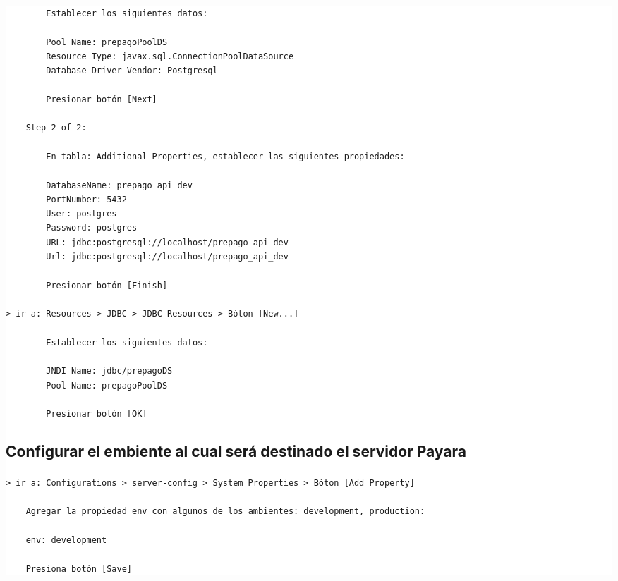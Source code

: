             Establecer los siguientes datos:

            Pool Name: prepagoPoolDS
            Resource Type: javax.sql.ConnectionPoolDataSource
            Database Driver Vendor: Postgresql

            Presionar botón [Next]

        Step 2 of 2:

            En tabla: Additional Properties, establecer las siguientes propiedades:

            DatabaseName: prepago_api_dev
            PortNumber: 5432
            User: postgres
            Password: postgres
            URL: jdbc:postgresql://localhost/prepago_api_dev
            Url: jdbc:postgresql://localhost/prepago_api_dev

            Presionar botón [Finish]

    > ir a: Resources > JDBC > JDBC Resources > Bóton [New...]

            Establecer los siguientes datos:

            JNDI Name: jdbc/prepagoDS
            Pool Name: prepagoPoolDS

            Presionar botón [OK]

## Configurar el embiente al cual será destinado el servidor Payara

    > ir a: Configurations > server-config > System Properties > Bóton [Add Property]

        Agregar la propiedad env con algunos de los ambientes: development, production:

        env: development

        Presiona botón [Save]